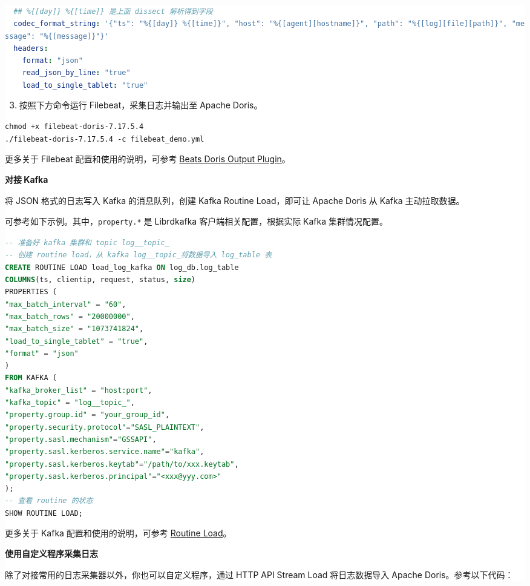   ```yaml  
    ## %{[day]} %{[time]} 是上面 dissect 解析得到字段
    codec_format_string: '{"ts": "%{[day]} %{[time]}", "host": "%{[agent][hostname]}", "path": "%{[log][file][path]}", "message": "%{[message]}"}'
    headers:
      format: "json"
      read_json_by_line: "true"
      load_to_single_tablet: "true"
  ```

3. 按照下方命令运行 Filebeat，采集日志并输出至 Apache Doris。

```shell  
chmod +x filebeat-doris-7.17.5.4
./filebeat-doris-7.17.5.4 -c filebeat_demo.yml
```

更多关于 Filebeat 配置和使用的说明，可参考 [Beats Doris Output Plugin](../ecosystem/beats)。

**对接 Kafka**

将 JSON 格式的日志写入 Kafka 的消息队列，创建 Kafka Routine Load，即可让 Apache Doris 从 Kafka 主动拉取数据。

可参考如下示例。其中，`property.*` 是 Librdkafka 客户端相关配置，根据实际 Kafka 集群情况配置。

```sql  
-- 准备好 kafka 集群和 topic log__topic_  
-- 创建 routine load，从 kafka log__topic_将数据导入 log_table 表  
CREATE ROUTINE LOAD load_log_kafka ON log_db.log_table  
COLUMNS(ts, clientip, request, status, size)  
PROPERTIES (
"max_batch_interval" = "60",
"max_batch_rows" = "20000000",
"max_batch_size" = "1073741824", 
"load_to_single_tablet" = "true",
"format" = "json"
)  
FROM KAFKA (  
"kafka_broker_list" = "host:port",  
"kafka_topic" = "log__topic_",  
"property.group.id" = "your_group_id",  
"property.security.protocol"="SASL_PLAINTEXT",  
"property.sasl.mechanism"="GSSAPI",  
"property.sasl.kerberos.service.name"="kafka",  
"property.sasl.kerberos.keytab"="/path/to/xxx.keytab",  
"property.sasl.kerberos.principal"="<xxx@yyy.com>"  
);  
-- 查看 routine 的状态  
SHOW ROUTINE LOAD;
```

更多关于 Kafka 配置和使用的说明，可参考 [Routine Load](../data-operate/import/import-way/routine-load-manual.md)。

**使用自定义程序采集日志**

除了对接常用的日志采集器以外，你也可以自定义程序，通过 HTTP API Stream Load 将日志数据导入 Apache Doris。参考以下代码：
